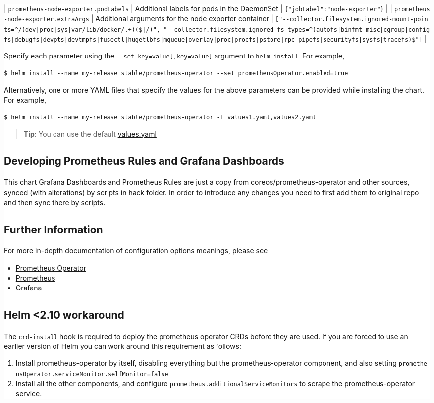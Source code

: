 | `prometheus-node-exporter.podLabels`                | Additional labels for pods in the DaemonSet                                                                                                               | `{"jobLabel":"node-exporter"}`                                                                                                                                                                                                                                                              |
| `prometheus-node-exporter.extraArgs`                | Additional arguments for the node exporter container                                                                                                      | `["--collector.filesystem.ignored-mount-points=^/(dev|proc|sys|var/lib/docker/.+)($|/)", "--collector.filesystem.ignored-fs-types=^(autofs|binfmt_misc|cgroup|configfs|debugfs|devpts|devtmpfs|fusectl|hugetlbfs|mqueue|overlay|proc|procfs|pstore|rpc_pipefs|securityfs|sysfs|tracefs)$"]` |

Specify each parameter using the `--set key=value[,key=value]` argument to `helm install`. For example,

```console
$ helm install --name my-release stable/prometheus-operator --set prometheusOperator.enabled=true
```

Alternatively, one or more YAML files that specify the values for the above parameters can be provided while installing the chart. For example,

```console
$ helm install --name my-release stable/prometheus-operator -f values1.yaml,values2.yaml
```

> **Tip**: You can use the default [values.yaml](values.yaml)

## Developing Prometheus Rules and Grafana Dashboards

This chart Grafana Dashboards and Prometheus Rules are just a copy from coreos/prometheus-operator and other sources, synced (with alterations) by scripts in [hack](hack) folder. In order to introduce any changes you need to first [add them to original repo](https://github.com/coreos/prometheus-operator/blob/master/contrib/kube-prometheus/docs/developing-prometheus-rules-and-grafana-dashboards.md) and then sync there by scripts.

## Further Information

For more in-depth documentation of configuration options meanings, please see

- [Prometheus Operator](https://github.com/coreos/prometheus-operator)
- [Prometheus](https://prometheus.io/docs/introduction/overview/)
- [Grafana](https://github.com/helm/charts/tree/master/stable/grafana#grafana-helm-chart)

## Helm <2.10 workaround

The `crd-install` hook is required to deploy the prometheus operator CRDs before they are used. If you are forced to use an earlier version of Helm you can work around this requirement as follows:

1. Install prometheus-operator by itself, disabling everything but the prometheus-operator component, and also setting `prometheusOperator.serviceMonitor.selfMonitor=false`
2. Install all the other components, and configure `prometheus.additionalServiceMonitors` to scrape the prometheus-operator service.
